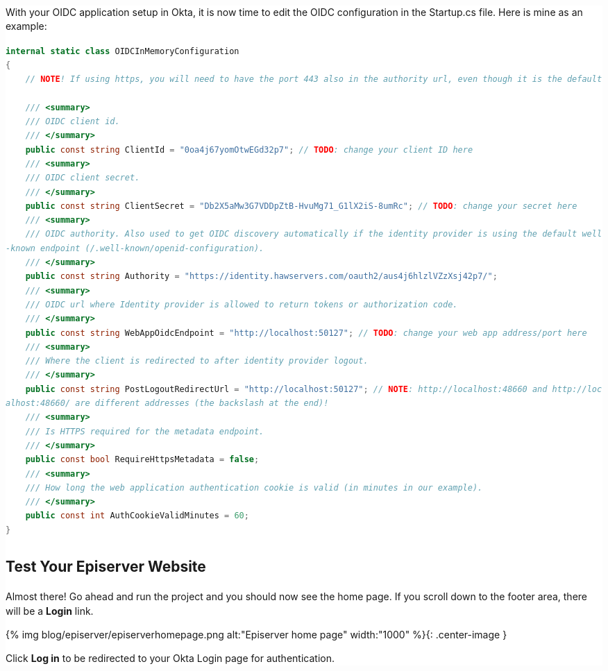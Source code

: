 With your OIDC application setup in Okta, it is now time to edit the OIDC configuration in the Startup.cs file. Here is mine as an example:

```csharp
internal static class OIDCInMemoryConfiguration
{
    // NOTE! If using https, you will need to have the port 443 also in the authority url, even though it is the default

    /// <summary>
    /// OIDC client id.
    /// </summary>
    public const string ClientId = "0oa4j67yomOtwEGd32p7"; // TODO: change your client ID here
    /// <summary>
    /// OIDC client secret.
    /// </summary>
    public const string ClientSecret = "Db2X5aMw3G7VDDpZtB-HvuMg71_G1lX2iS-8umRc"; // TODO: change your secret here
    /// <summary>
    /// OIDC authority. Also used to get OIDC discovery automatically if the identity provider is using the default well-known endpoint (/.well-known/openid-configuration).
    /// </summary>
    public const string Authority = "https://identity.hawservers.com/oauth2/aus4j6hlzlVZzXsj42p7/";
    /// <summary>
    /// OIDC url where Identity provider is allowed to return tokens or authorization code.
    /// </summary>
    public const string WebAppOidcEndpoint = "http://localhost:50127"; // TODO: change your web app address/port here
    /// <summary>
    /// Where the client is redirected to after identity provider logout.
    /// </summary>
    public const string PostLogoutRedirectUrl = "http://localhost:50127"; // NOTE: http://localhost:48660 and http://localhost:48660/ are different addresses (the backslash at the end)!
    /// <summary>
    /// Is HTTPS required for the metadata endpoint.
    /// </summary>
    public const bool RequireHttpsMetadata = false;
    /// <summary>
    /// How long the web application authentication cookie is valid (in minutes in our example).
    /// </summary>
    public const int AuthCookieValidMinutes = 60;
}
```

## Test Your Episerver Website

Almost there! Go ahead and run the project and you should now see the home page. If you scroll down to the footer area, there will be a **Login** link. 

{% img blog/episerver/episerverhomepage.png alt:"Episerver home page" width:"1000" %}{: .center-image }

Click **Log in** to be redirected to your Okta Login page for authentication. 
